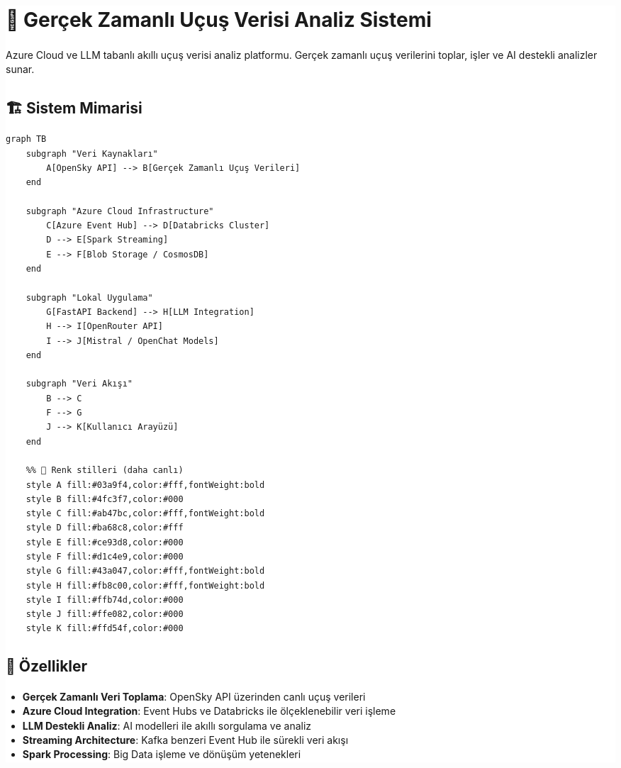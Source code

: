 # 🛫 Gerçek Zamanlı Uçuş Verisi Analiz Sistemi

Azure Cloud ve LLM tabanlı akıllı uçuş verisi analiz platformu. Gerçek zamanlı uçuş verilerini toplar, işler ve AI destekli analizler sunar.

## 🏗️ Sistem Mimarisi

```mermaid
graph TB
    subgraph "Veri Kaynakları"
        A[OpenSky API] --> B[Gerçek Zamanlı Uçuş Verileri]
    end
    
    subgraph "Azure Cloud Infrastructure"
        C[Azure Event Hub] --> D[Databricks Cluster]
        D --> E[Spark Streaming]
        E --> F[Blob Storage / CosmosDB]
    end
    
    subgraph "Lokal Uygulama"
        G[FastAPI Backend] --> H[LLM Integration]
        H --> I[OpenRouter API]
        I --> J[Mistral / OpenChat Models]
    end
    
    subgraph "Veri Akışı"
        B --> C
        F --> G
        J --> K[Kullanıcı Arayüzü]
    end

    %% 🔷 Renk stilleri (daha canlı)
    style A fill:#03a9f4,color:#fff,fontWeight:bold
    style B fill:#4fc3f7,color:#000
    style C fill:#ab47bc,color:#fff,fontWeight:bold
    style D fill:#ba68c8,color:#fff
    style E fill:#ce93d8,color:#000
    style F fill:#d1c4e9,color:#000
    style G fill:#43a047,color:#fff,fontWeight:bold
    style H fill:#fb8c00,color:#fff,fontWeight:bold
    style I fill:#ffb74d,color:#000
    style J fill:#ffe082,color:#000
    style K fill:#ffd54f,color:#000
```

## 🚀 Özellikler

- **Gerçek Zamanlı Veri Toplama**: OpenSky API üzerinden canlı uçuş verileri
- **Azure Cloud Integration**: Event Hubs ve Databricks ile ölçeklenebilir veri işleme
- **LLM Destekli Analiz**: AI modelleri ile akıllı sorgulama ve analiz
- **Streaming Architecture**: Kafka benzeri Event Hub ile sürekli veri akışı
- **Spark Processing**: Big Data işleme ve dönüşüm yetenekleri

